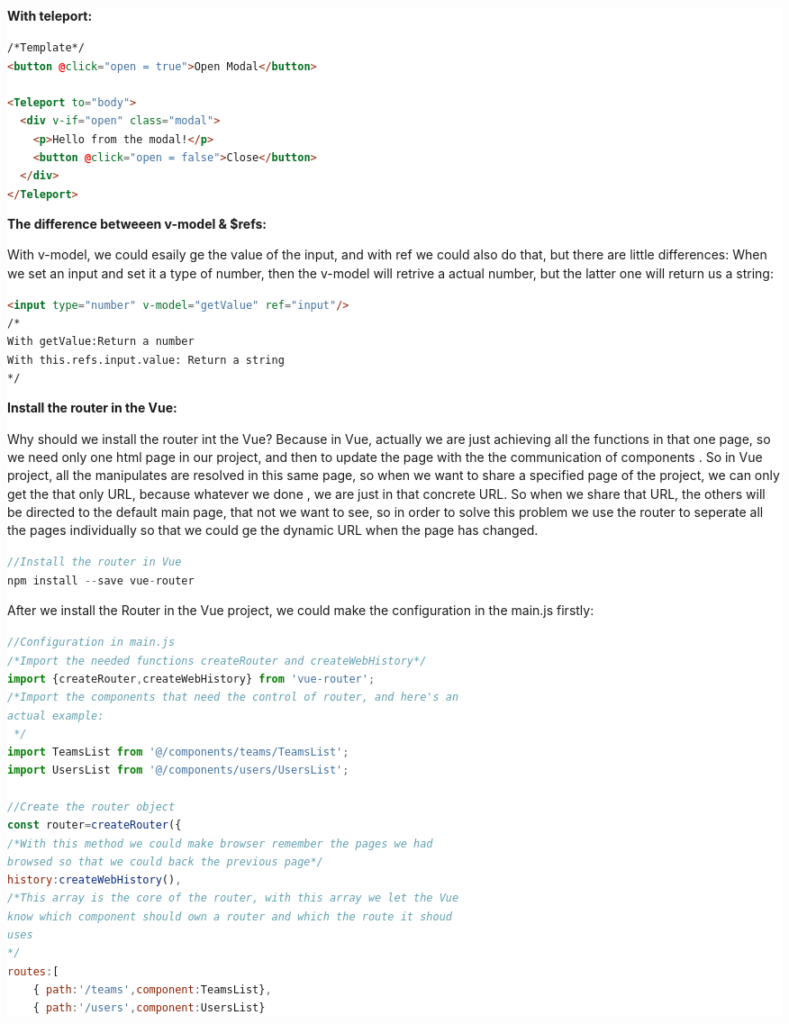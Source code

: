 **With teleport:**

```markdown
/*Template*/
<button @click="open = true">Open Modal</button>

<Teleport to="body">
  <div v-if="open" class="modal">
    <p>Hello from the modal!</p>
    <button @click="open = false">Close</button>
  </div>
</Teleport>
```

**The difference betweeen v-model & $refs:**

With v-model, we could esaily ge the value of the input, and with ref we could also do that, but there are little differences: When we set an input and set it a type of number, then the v-model will retrive a actual number, but the latter one will return us a string:

```markdown
<input type="number" v-model="getValue" ref="input"/>
/*
With getValue:Return a number
With this.refs.input.value: Return a string
*/
```

**Install the router in the Vue:**

Why should we install the router int the Vue? Because in Vue, actually we are just achieving all the functions in that one page, so we need only one html page in our project, and then to update the page with the the communication of components . So in Vue project, all the manipulates are resolved  in this same page, so when we want to share a specified page of the project, we can only get the that only URL, because whatever we done , we are just in that concrete URL. So when we share that URL, the others will be directed  to the default main page, that not we want to see, so in order to solve this problem we use the router to seperate all the pages individually so that we could ge the dynamic URL when the page has changed.

```jsx
//Install the router in Vue 
npm install --save vue-router
```

After we install the Router in the Vue project, we could make the configuration in the main.js firstly:

```jsx
//Configuration in main.js
/*Import the needed functions createRouter and createWebHistory*/
import {createRouter,createWebHistory} from 'vue-router';
/*Import the components that need the control of router, and here's an 
actual example:
 */
import TeamsList from '@/components/teams/TeamsList';
import UsersList from '@/components/users/UsersList';

//Create the router object
const router=createRouter({
/*With this method we could make browser remember the pages we had 
browsed so that we could back the previous page*/  
history:createWebHistory(),
/*This array is the core of the router, with this array we let the Vue 
know which component should own a router and which the route it shoud
uses
*/ 
routes:[
    { path:'/teams',component:TeamsList},
    { path:'/users',component:UsersList}
```